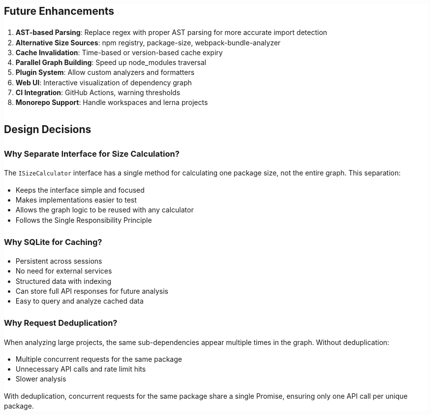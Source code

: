 ## Future Enhancements

1. **AST-based Parsing**: Replace regex with proper AST parsing for more accurate import detection
2. **Alternative Size Sources**: npm registry, package-size, webpack-bundle-analyzer
3. **Cache Invalidation**: Time-based or version-based cache expiry
4. **Parallel Graph Building**: Speed up node_modules traversal
5. **Plugin System**: Allow custom analyzers and formatters
6. **Web UI**: Interactive visualization of dependency graph
7. **CI Integration**: GitHub Actions, warning thresholds
8. **Monorepo Support**: Handle workspaces and lerna projects

## Design Decisions

### Why Separate Interface for Size Calculation?
The `ISizeCalculator` interface has a single method for calculating one package size, not the entire graph. This separation:
- Keeps the interface simple and focused
- Makes implementations easier to test
- Allows the graph logic to be reused with any calculator
- Follows the Single Responsibility Principle

### Why SQLite for Caching?
- Persistent across sessions
- No need for external services
- Structured data with indexing
- Can store full API responses for future analysis
- Easy to query and analyze cached data

### Why Request Deduplication?
When analyzing large projects, the same sub-dependencies appear multiple times in the graph. Without deduplication:
- Multiple concurrent requests for the same package
- Unnecessary API calls and rate limit hits
- Slower analysis

With deduplication, concurrent requests for the same package share a single Promise, ensuring only one API call per unique package.